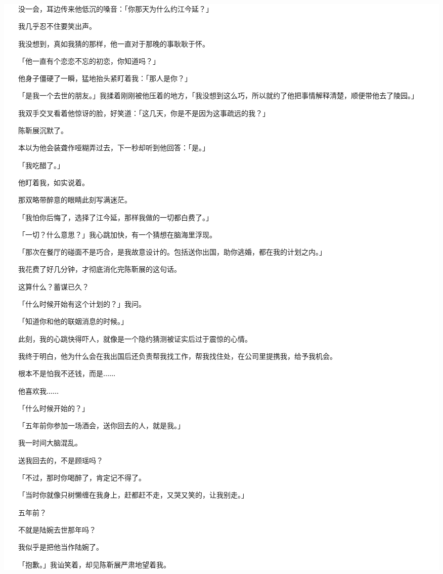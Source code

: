 &emsp;&emsp;没一会，耳边传来他低沉的嗓音：「你那天为什么约江今延？」  
  
&emsp;&emsp;我几乎忍不住要笑出声。  
  
&emsp;&emsp;我没想到，真如我猜的那样，他一直对于那晚的事耿耿于怀。  
  
&emsp;&emsp;「他一直有个恋恋不忘的初恋，你知道吗？」  
  
&emsp;&emsp;他身子僵硬了一瞬，猛地抬头紧盯着我：「那人是你？」  
  
&emsp;&emsp;「是我一个去世的朋友。」我揉着刚刚被他压着的地方，「我没想到这么巧，所以就约了他把事情解释清楚，顺便带他去了陵园。」  
  
&emsp;&emsp;我双手交叉看着他惊讶的脸，好笑道：「这几天，你是不是因为这事疏远的我？」  
  
&emsp;&emsp;陈靳展沉默了。  
  
&emsp;&emsp;本以为他会装聋作哑糊弄过去，下一秒却听到他回答：「是。」  
  
&emsp;&emsp;「我吃醋了。」  
  
&emsp;&emsp;他盯着我，如实说着。  
  
&emsp;&emsp;那双略带醉意的眼睛此刻写满迷茫。  
  
&emsp;&emsp;「我怕你后悔了，选择了江今延，那样我做的一切都白费了。」  
  
&emsp;&emsp;「一切？什么意思？」我心跳加快，有一个猜想在脑海里浮现。  
  
&emsp;&emsp;「那次在餐厅的碰面不是巧合，是我故意设计的。包括送你出国，助你逃婚，都在我的计划之内。」  
  
&emsp;&emsp;我花费了好几分钟，才彻底消化完陈靳展的这句话。  
  
&emsp;&emsp;这算什么？蓄谋已久？  
  
&emsp;&emsp;「什么时候开始有这个计划的？」我问。  
  
&emsp;&emsp;「知道你和他的联姻消息的时候。」  
  
&emsp;&emsp;此刻，我的心跳快得吓人，就像是一个隐约猜测被证实后过于震惊的心情。  
  
&emsp;&emsp;我终于明白，他为什么会在我出国后还负责帮我找工作，帮我找住处，在公司里提携我，给予我机会。  
  
&emsp;&emsp;根本不是怕我不还钱，而是……  
  
&emsp;&emsp;他喜欢我……  
  
&emsp;&emsp;「什么时候开始的？」  
  
&emsp;&emsp;「五年前你参加一场酒会，送你回去的人，就是我。」  
  
&emsp;&emsp;我一时间大脑混乱。  
  
&emsp;&emsp;送我回去的，不是顾瑶吗？  
  
&emsp;&emsp;「不过，那时你喝醉了，肯定记不得了。  
  
&emsp;&emsp;「当时你就像只树懒缠在我身上，赶都赶不走，又哭又笑的，让我别走。」  
  
&emsp;&emsp;五年前？  
  
&emsp;&emsp;不就是陆婉去世那年吗？  
  
&emsp;&emsp;我似乎是把他当作陆婉了。  
  
&emsp;&emsp;「抱歉。」我讪笑着，却见陈靳展严肃地望着我。  
  